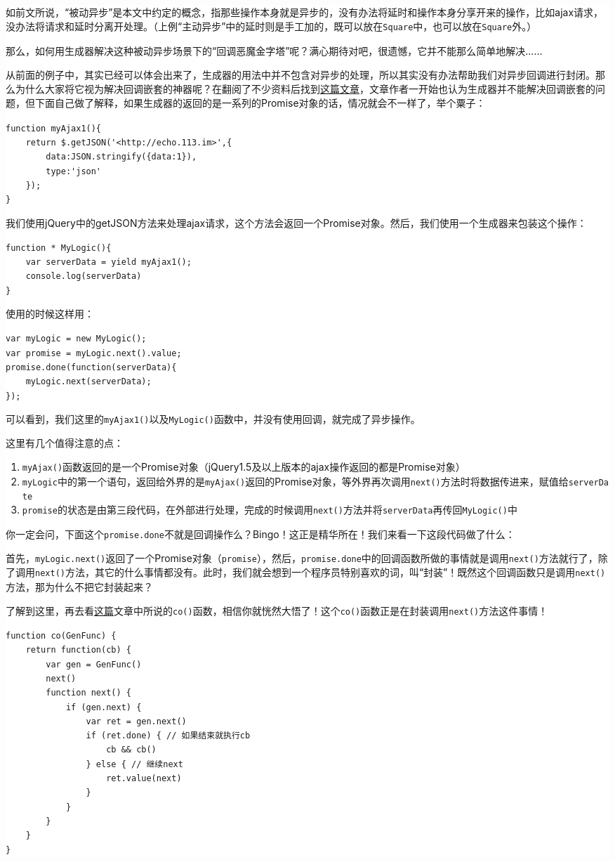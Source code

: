 如前文所说，“被动异步”是本文中约定的概念，指那些操作本身就是异步的，没有办法将延时和操作本身分享开来的操作，比如ajax请求，没办法将请求和延时分离开处理。（上例“主动异步”中的延时则是手工加的，既可以放在`Square`中，也可以放在`Square`外。）

那么，如何用生成器解决这种被动异步场景下的“回调恶魔金字塔”呢？满心期待对吧，很遗憾，它并不能那么简单地解决……

从前面的例子中，其实已经可以体会出来了，生成器的用法中并不包含对异步的处理，所以其实没有办法帮助我们对异步回调进行封闭。那么为什么大家将它视为解决回调嵌套的神器呢？在翻阅了不少资料后找到[这篇文章](http://blog.stevensanderson.com/2013/12/21/experiments-with-koa-and-javascript-generators/)，文章作者一开始也认为生成器并不能解决回调嵌套的问题，但下面自己做了解释，如果生成器的返回的是一系列的Promise对象的话，情况就会不一样了，举个粟子：
    
    
    function myAjax1(){
        return $.getJSON('<http://echo.113.im>',{
            data:JSON.stringify({data:1}),
            type:'json'
        });
    }
    

我们使用jQuery中的getJSON方法来处理ajax请求，这个方法会返回一个Promise对象。然后，我们使用一个生成器来包装这个操作：
    
    
    function * MyLogic(){
        var serverData = yield myAjax1();
        console.log(serverData)
    }
    

使用的时候这样用：
    
    
    var myLogic = new MyLogic();
    var promise = myLogic.next().value;
    promise.done(function(serverData){
        myLogic.next(serverData);
    });
    

可以看到，我们这里的`myAjax1()`以及`MyLogic()`函数中，并没有使用回调，就完成了异步操作。

这里有几个值得注意的点：

  1. `myAjax()`函数返回的是一个Promise对象（jQuery1.5及以上版本的ajax操作返回的都是Promise对象）
  2. `myLogic`中的第一个语句，返回给外界的是`myAjax()`返回的Promise对象，等外界再次调用`next()`方法时将数据传进来，赋值给`serverDate`
  3. `promise`的状态是由第三段代码，在外部进行处理，完成的时候调用`next()`方法并将`serverData`再传回`MyLogic()`中

你一定会问，下面这个`promise.done`不就是回调操作么？Bingo！这正是精华所在！我们来看一下这段代码做了什么：

首先，`myLogic.next()`返回了一个Promise对象（`promise`），然后，`promise.done`中的回调函数所做的事情就是调用`next()`方法就行了，除了调用`next()`方法，其它的什么事情都没有。此时，我们就会想到一个程序员特别喜欢的词，叫“封装”！既然这个回调函数只是调用`next()`方法，那为什么不把它封装起来？

了解到这里，再去看[这篇](http://bg.biedalian.com/2013/12/21/harmony-generator.html)文章中所说的`co()`函数，相信你就恍然大悟了！这个`co()`函数正是在封装调用`next()`方法这件事情！
    
    
    function co(GenFunc) {
        return function(cb) {
            var gen = GenFunc()
            next()
            function next() {
                if (gen.next) {
                    var ret = gen.next()
                    if (ret.done) { // 如果结束就执行cb
                        cb && cb()
                    } else { // 继续next
                        ret.value(next)
                    }
                }
            }
        }
    }
    